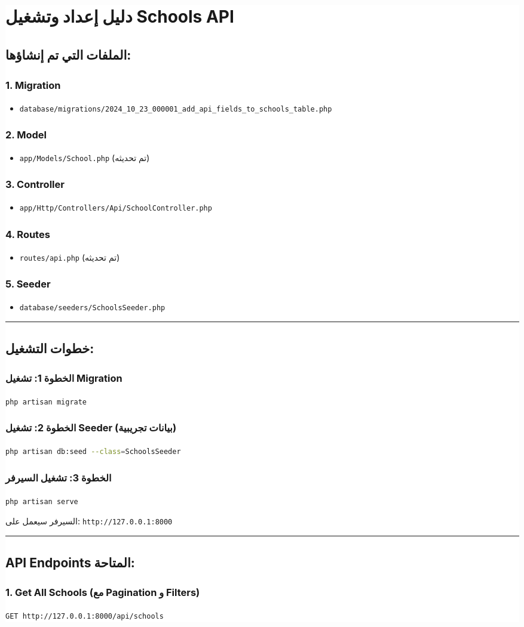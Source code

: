 # دليل إعداد وتشغيل Schools API

## الملفات التي تم إنشاؤها:

### 1. Migration
- `database/migrations/2024_10_23_000001_add_api_fields_to_schools_table.php`

### 2. Model
- `app/Models/School.php` (تم تحديثه)

### 3. Controller
- `app/Http/Controllers/Api/SchoolController.php`

### 4. Routes
- `routes/api.php` (تم تحديثه)

### 5. Seeder
- `database/seeders/SchoolsSeeder.php`

---

## خطوات التشغيل:

### الخطوة 1: تشغيل Migration
```bash
php artisan migrate
```

### الخطوة 2: تشغيل Seeder (بيانات تجريبية)
```bash
php artisan db:seed --class=SchoolsSeeder
```

### الخطوة 3: تشغيل السيرفر
```bash
php artisan serve
```

السيرفر سيعمل على: `http://127.0.0.1:8000`

---

## API Endpoints المتاحة:

### 1. Get All Schools (مع Pagination و Filters)
```
GET http://127.0.0.1:8000/api/schools
```
